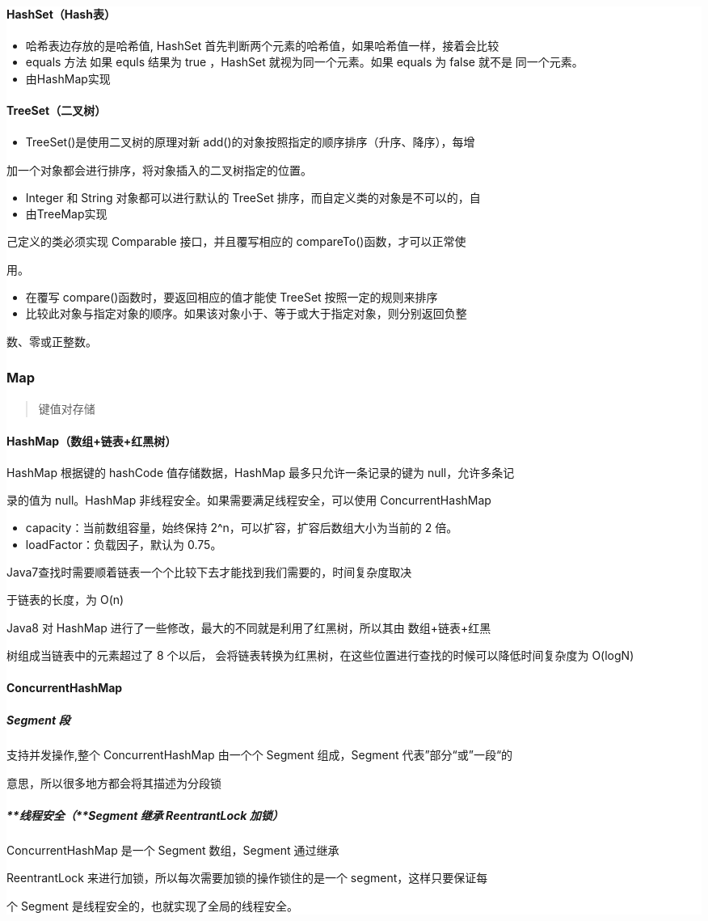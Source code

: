 #### **HashSet**（Hash表）

* 哈希表边存放的是哈希值, HashSet 首先判断两个元素的哈希值，如果哈希值一样，接着会比较 
* equals 方法 如果 equls 结果为 true ，HashSet 就视为同一个元素。如果 equals 为 false 就不是 同一个元素。
* 由HashMap实现

#### **TreeSet**（二叉树）

* TreeSet()是使用二叉树的原理对新 add()的对象按照指定的顺序排序（升序、降序），每增 

加一个对象都会进行排序，将对象插入的二叉树指定的位置。 

* Integer 和 String 对象都可以进行默认的 TreeSet 排序，而自定义类的对象是不可以的，自 
* 由TreeMap实现

己定义的类必须实现 Comparable 接口，并且覆写相应的 compareTo()函数，才可以正常使 

用。 

* 在覆写 compare()函数时，要返回相应的值才能使 TreeSet 按照一定的规则来排序 
* 比较此对象与指定对象的顺序。如果该对象小于、等于或大于指定对象，则分别返回负整 

数、零或正整数。

### **Map**

> 键值对存储

#### **HashMap（数组**+链表+红黑树）

HashMap 根据键的 hashCode 值存储数据，HashMap 最多只允许一条记录的键为 null，允许多条记 

录的值为 null。HashMap 非线程安全。如果需要满足线程安全，可以使用 ConcurrentHashMap

* capacity：当前数组容量，始终保持 2^n，可以扩容，扩容后数组大小为当前的 2 倍。 
* loadFactor：负载因子，默认为 0.75。

Java7查找时需要顺着链表一个个比较下去才能找到我们需要的，时间复杂度取决 

于链表的长度，为 O(n)

Java8 对 HashMap 进行了一些修改，最大的不同就是利用了红黑树，所以其由 数组+链表+红黑 

树组成当链表中的元素超过了 8 个以后， 会将链表转换为红黑树，在这些位置进行查找的时候可以降低时间复杂度为 O(logN)

#### **ConcurrentHashMap**

##### **Segment** **段**

支持并发操作,整个 ConcurrentHashMap 由一个个 Segment 组成，Segment 代表”部分“或”一段“的 

意思，所以很多地方都会将其描述为分段锁

##### **线程安全（**Segment **继承** **ReentrantLock** **加锁）**

ConcurrentHashMap 是一个 Segment 数组，Segment 通过继承 

ReentrantLock 来进行加锁，所以每次需要加锁的操作锁住的是一个 segment，这样只要保证每 

个 Segment 是线程安全的，也就实现了全局的线程安全。
